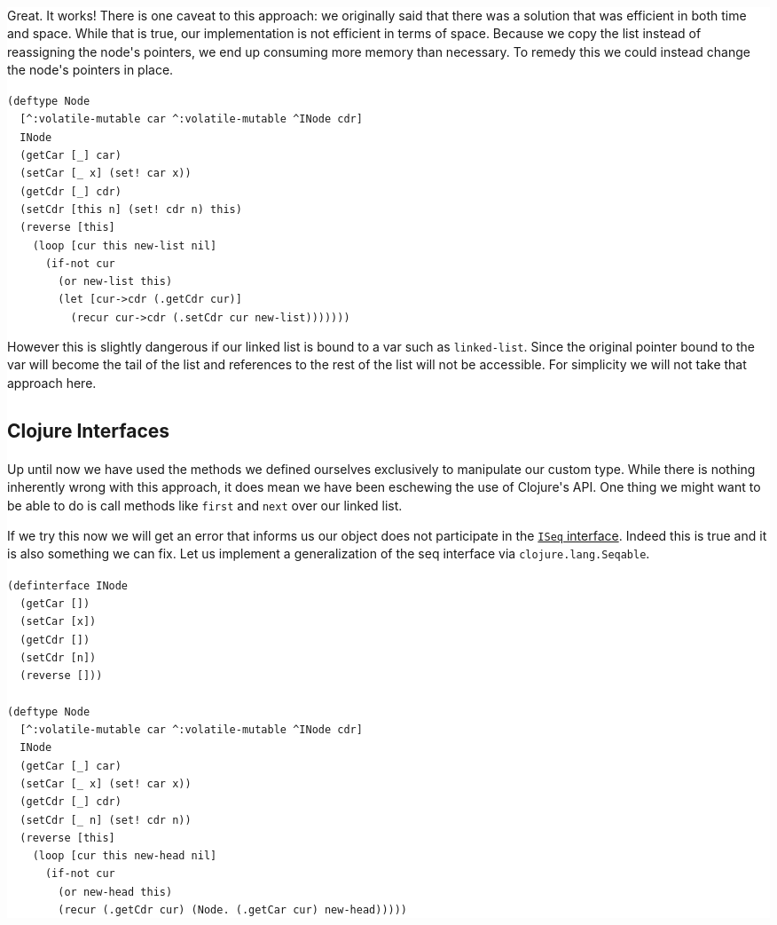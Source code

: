 Great. It works! There is one caveat to this approach: we originally
said that there was a solution that was efficient in both time and
space. While that is true, our implementation is not efficient in terms
of space. Because we copy the list instead of reassigning the node's
pointers, we end up consuming more memory than necessary. To remedy this
we could instead change the node's pointers in place.

    (deftype Node
      [^:volatile-mutable car ^:volatile-mutable ^INode cdr]
      INode
      (getCar [_] car)
      (setCar [_ x] (set! car x))
      (getCdr [_] cdr)
      (setCdr [this n] (set! cdr n) this)
      (reverse [this]
        (loop [cur this new-list nil]
          (if-not cur
            (or new-list this)
            (let [cur->cdr (.getCdr cur)]
              (recur cur->cdr (.setCdr cur new-list)))))))

However this is slightly dangerous if our linked list is bound to a var
such as `linked-list`. Since the original pointer bound to the var will
become the tail of the list and references to the rest of the list will
not be accessible. For simplicity we will not take that approach here.

Clojure Interfaces
------------------

Up until now we have used the methods we defined ourselves exclusively
to manipulate our custom type. While there is nothing inherently wrong
with this approach, it does mean we have been eschewing the use of
Clojure's API. One thing we might want to be able to do is call methods
like `first` and `next` over our linked list.

If we try this now we will get an error that informs us our object does
not participate in the [`ISeq`
interface](http://clojure.org/sequences "Sequences"). Indeed this is
true and it is also something we can fix. Let us implement a
generalization of the seq interface via `clojure.lang.Seqable`.

    (definterface INode
      (getCar [])
      (setCar [x])
      (getCdr [])
      (setCdr [n])
      (reverse []))

    (deftype Node
      [^:volatile-mutable car ^:volatile-mutable ^INode cdr]
      INode
      (getCar [_] car)
      (setCar [_ x] (set! car x))
      (getCdr [_] cdr)
      (setCdr [_ n] (set! cdr n))
      (reverse [this]
        (loop [cur this new-head nil]
          (if-not cur
            (or new-head this)
            (recur (.getCdr cur) (Node. (.getCar cur) new-head)))))
